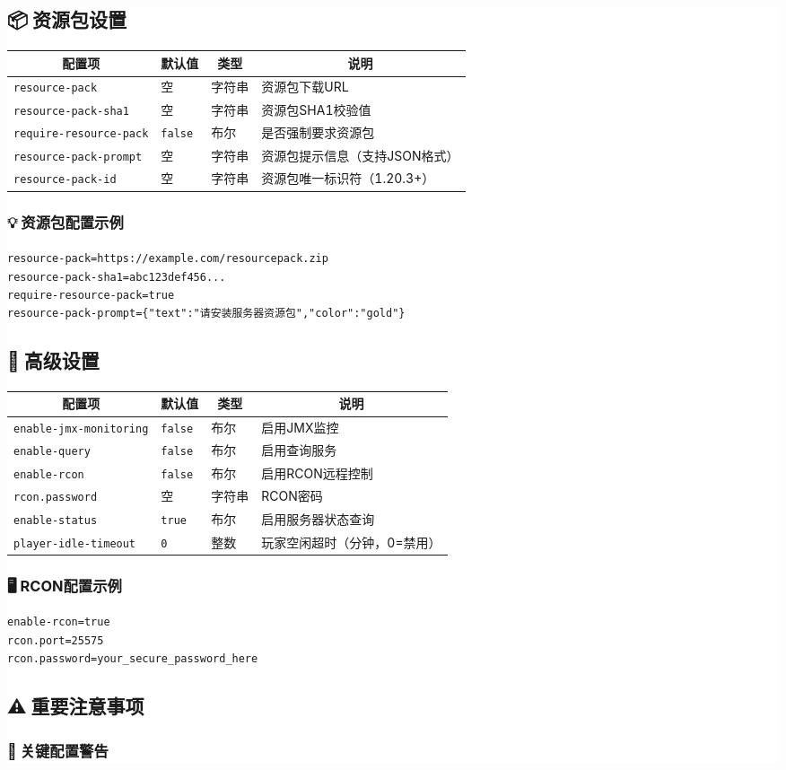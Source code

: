 
## 📦 资源包设置

| 配置项 | 默认值 | 类型 | 说明 |
|--------|--------|------|------|
| `resource-pack` | 空 | 字符串 | 资源包下载URL |
| `resource-pack-sha1` | 空 | 字符串 | 资源包SHA1校验值 |
| `require-resource-pack` | `false` | 布尔 | 是否强制要求资源包 |
| `resource-pack-prompt` | 空 | 字符串 | 资源包提示信息（支持JSON格式） |
| `resource-pack-id` | 空 | 字符串 | 资源包唯一标识符（1.20.3+） |

### 💡 资源包配置示例

```properties
resource-pack=https://example.com/resourcepack.zip
resource-pack-sha1=abc123def456...
require-resource-pack=true
resource-pack-prompt={"text":"请安装服务器资源包","color":"gold"}
```


## 🔧 高级设置

| 配置项 | 默认值 | 类型 | 说明 |
|--------|--------|------|------|
| `enable-jmx-monitoring` | `false` | 布尔 | 启用JMX监控 |
| `enable-query` | `false` | 布尔 | 启用查询服务 |
| `enable-rcon` | `false` | 布尔 | 启用RCON远程控制 |
| `rcon.password` | 空 | 字符串 | RCON密码 |
| `enable-status` | `true` | 布尔 | 启用服务器状态查询 |
| `player-idle-timeout` | `0` | 整数 | 玩家空闲超时（分钟，0=禁用） |

### 🖥️ RCON配置示例

```properties
enable-rcon=true
rcon.port=25575
rcon.password=your_secure_password_here
```


## ⚠️ 重要注意事项

### 🚨 关键配置警告
